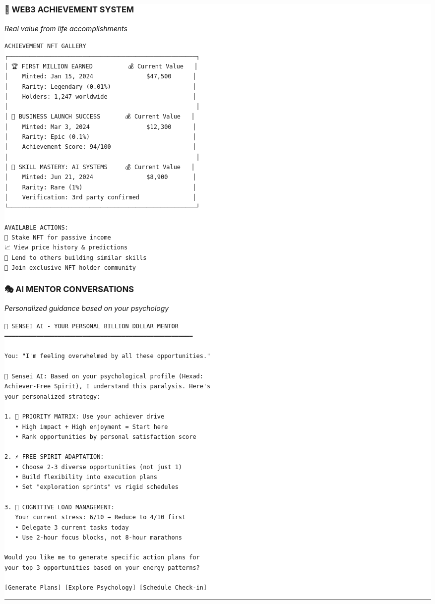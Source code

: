 ### **💎 WEB3 ACHIEVEMENT SYSTEM**
*Real value from life accomplishments*

```
ACHIEVEMENT NFT GALLERY
┌─────────────────────────────────────────────────────┐
│ 🏆 FIRST MILLION EARNED          💰 Current Value   │
│    Minted: Jan 15, 2024               $47,500      │
│    Rarity: Legendary (0.01%)                       │
│    Holders: 1,247 worldwide                        │
│                                                     │
│ 🚀 BUSINESS LAUNCH SUCCESS       💰 Current Value   │
│    Minted: Mar 3, 2024                $12,300      │
│    Rarity: Epic (0.1%)                             │
│    Achievement Score: 94/100                       │
│                                                     │
│ 🧠 SKILL MASTERY: AI SYSTEMS     💰 Current Value   │
│    Minted: Jun 21, 2024               $8,900       │
│    Rarity: Rare (1%)                               │
│    Verification: 3rd party confirmed               │
└─────────────────────────────────────────────────────┘

AVAILABLE ACTIONS:
🔄 Stake NFT for passive income
📈 View price history & predictions
🤝 Lend to others building similar skills
💬 Join exclusive NFT holder community
```

### **🎭 AI MENTOR CONVERSATIONS**
*Personalized guidance based on your psychology*

```
🤖 SENSEI AI - YOUR PERSONAL BILLION DOLLAR MENTOR
━━━━━━━━━━━━━━━━━━━━━━━━━━━━━━━━━━━━━━━━━━━━━━━━━━━━━

You: "I'm feeling overwhelmed by all these opportunities."

🧠 Sensei AI: Based on your psychological profile (Hexad: 
Achiever-Free Spirit), I understand this paralysis. Here's 
your personalized strategy:

1. 🎯 PRIORITY MATRIX: Use your achiever drive
   • High impact + High enjoyment = Start here
   • Rank opportunities by personal satisfaction score

2. ⚡ FREE SPIRIT ADAPTATION: 
   • Choose 2-3 diverse opportunities (not just 1)
   • Build flexibility into execution plans
   • Set "exploration sprints" vs rigid schedules

3. 🧠 COGNITIVE LOAD MANAGEMENT:
   Your current stress: 6/10 → Reduce to 4/10 first
   • Delegate 3 current tasks today
   • Use 2-hour focus blocks, not 8-hour marathons

Would you like me to generate specific action plans for 
your top 3 opportunities based on your energy patterns?

[Generate Plans] [Explore Psychology] [Schedule Check-in]
```

---